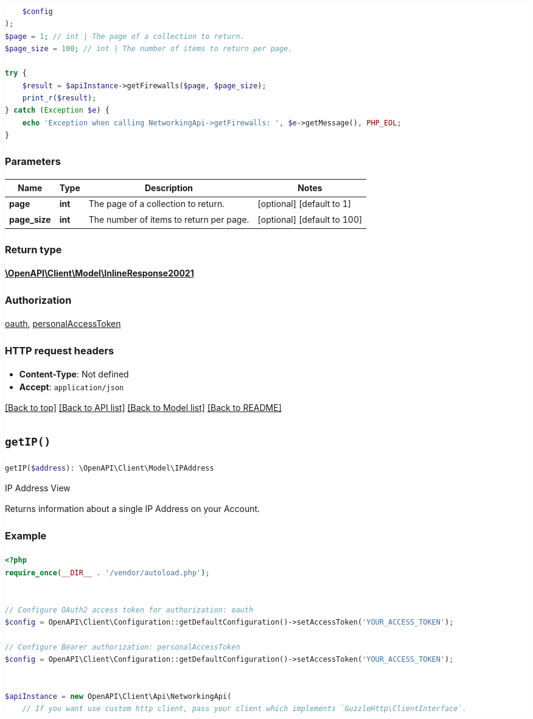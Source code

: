 ```php
    $config
);
$page = 1; // int | The page of a collection to return.
$page_size = 100; // int | The number of items to return per page.

try {
    $result = $apiInstance->getFirewalls($page, $page_size);
    print_r($result);
} catch (Exception $e) {
    echo 'Exception when calling NetworkingApi->getFirewalls: ', $e->getMessage(), PHP_EOL;
}
```

### Parameters

Name | Type | Description  | Notes
------------- | ------------- | ------------- | -------------
 **page** | **int**| The page of a collection to return. | [optional] [default to 1]
 **page_size** | **int**| The number of items to return per page. | [optional] [default to 100]

### Return type

[**\OpenAPI\Client\Model\InlineResponse20021**](../Model/InlineResponse20021.md)

### Authorization

[oauth](../../README.md#oauth), [personalAccessToken](../../README.md#personalAccessToken)

### HTTP request headers

- **Content-Type**: Not defined
- **Accept**: `application/json`

[[Back to top]](#) [[Back to API list]](../../README.md#endpoints)
[[Back to Model list]](../../README.md#models)
[[Back to README]](../../README.md)

## `getIP()`

```php
getIP($address): \OpenAPI\Client\Model\IPAddress
```

IP Address View

Returns information about a single IP Address on your Account.

### Example

```php
<?php
require_once(__DIR__ . '/vendor/autoload.php');


// Configure OAuth2 access token for authorization: oauth
$config = OpenAPI\Client\Configuration::getDefaultConfiguration()->setAccessToken('YOUR_ACCESS_TOKEN');

// Configure Bearer authorization: personalAccessToken
$config = OpenAPI\Client\Configuration::getDefaultConfiguration()->setAccessToken('YOUR_ACCESS_TOKEN');


$apiInstance = new OpenAPI\Client\Api\NetworkingApi(
    // If you want use custom http client, pass your client which implements `GuzzleHttp\ClientInterface`.
```